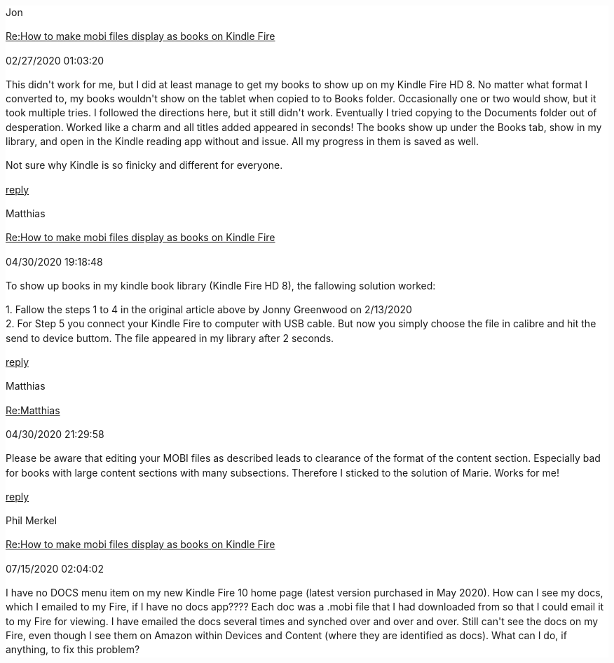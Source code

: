 Jon

[Re:How to make mobi files display as books on Kindle Fire](https://tools.techidaily.com/epubor/products/)

02/27/2020 01:03:20

This didn't work for me, but I did at least manage to get my books to show up on my Kindle Fire HD 8\. No matter what format I converted to, my books wouldn't show on the tablet when copied to to Books folder. Occasionally one or two would show, but it took multiple tries. I followed the directions here, but it still didn't work. Eventually I tried copying to the Documents folder out of desperation. Worked like a charm and all titles added appeared in seconds! The books show up under the Books tab, show in my library, and open in the Kindle reading app without and issue. All my progress in them is saved as well.

 Not sure why Kindle is so finicky and different for everyone.

[reply](https://tools.techidaily.com/epubor/products/) 

Matthias

[Re:How to make mobi files display as books on Kindle Fire](https://tools.techidaily.com/epubor/products/)

04/30/2020 19:18:48

To show up books in my kindle book library (Kindle Fire HD 8), the fallowing solution worked: 

 1\. Fallow the steps 1 to 4 in the original article above by Jonny Greenwood on 2/13/2020  
 2\. For Step 5 you connect your Kindle Fire to computer with USB cable. But now you simply choose the file in calibre and hit the send to device buttom. The file appeared in my library after 2 seconds.

[reply](https://tools.techidaily.com/epubor/products/) 

Matthias

[Re:Matthias](https://tools.techidaily.com/epubor/products/)

04/30/2020 21:29:58

Please be aware that editing your MOBI files as described leads to clearance of the format of the content section. Especially bad for books with large content sections with many subsections. Therefore I sticked to the solution of Marie. Works for me! 

[reply](https://tools.techidaily.com/epubor/products/) 

Phil Merkel

[Re:How to make mobi files display as books on Kindle Fire](https://tools.techidaily.com/epubor/products/)

07/15/2020 02:04:02

I have no DOCS menu item on my new Kindle Fire 10 home page (latest version purchased in May 2020). How can I see my docs, which I emailed to my Fire, if I have no docs app???? Each doc was a .mobi file that I had downloaded from so that I could email it to my Fire for viewing. I have emailed the docs several times and synched over and over and over. Still can't see the docs on my Fire, even though I see them on Amazon within Devices and Content (where they are identified as docs). What can I do, if anything, to fix this problem?
